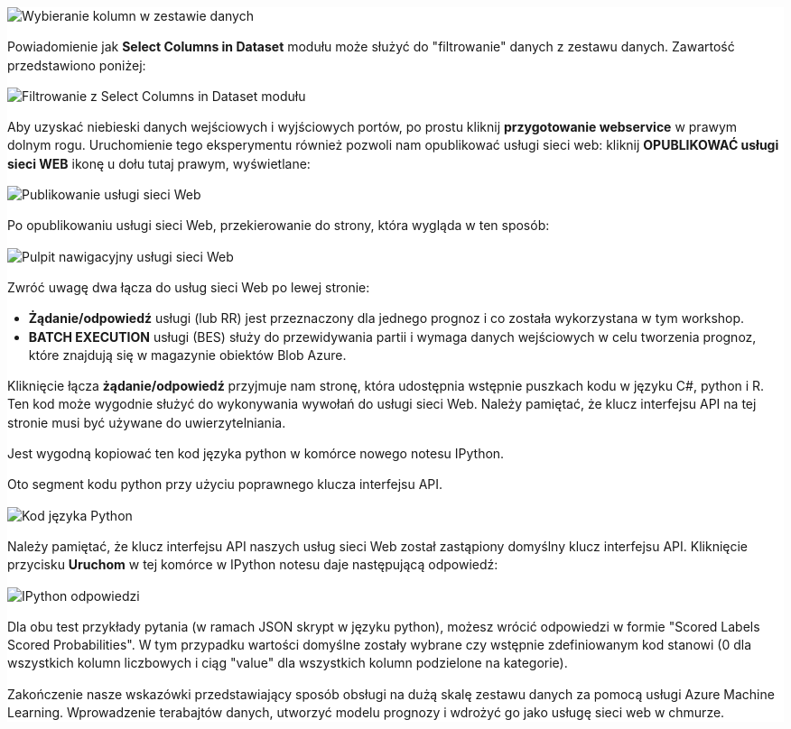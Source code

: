 ![Wybieranie kolumn w zestawie danych](./media/hive-criteo-walkthrough/kRHrIbe.png)

Powiadomienie jak **Select Columns in Dataset** modułu może służyć do "filtrowanie" danych z zestawu danych. Zawartość przedstawiono poniżej:

![Filtrowanie z Select Columns in Dataset modułu](./media/hive-criteo-walkthrough/oVUJC9K.png)

Aby uzyskać niebieski danych wejściowych i wyjściowych portów, po prostu kliknij **przygotowanie webservice** w prawym dolnym rogu. Uruchomienie tego eksperymentu również pozwoli nam opublikować usługi sieci web: kliknij **OPUBLIKOWAĆ usługi sieci WEB** ikonę u dołu tutaj prawym, wyświetlane:

![Publikowanie usługi sieci Web](./media/hive-criteo-walkthrough/WO0nens.png)

Po opublikowaniu usługi sieci Web, przekierowanie do strony, która wygląda w ten sposób:

![Pulpit nawigacyjny usługi sieci Web](./media/hive-criteo-walkthrough/YKzxAA5.png)

Zwróć uwagę dwa łącza do usług sieci Web po lewej stronie:

* **Żądanie/odpowiedź** usługi (lub RR) jest przeznaczony dla jednego prognoz i co została wykorzystana w tym workshop.
* **BATCH EXECUTION** usługi (BES) służy do przewidywania partii i wymaga danych wejściowych w celu tworzenia prognoz, które znajdują się w magazynie obiektów Blob Azure.

Kliknięcie łącza **żądanie/odpowiedź** przyjmuje nam stronę, która udostępnia wstępnie puszkach kodu w języku C#, python i R. Ten kod może wygodnie służyć do wykonywania wywołań do usługi sieci Web. Należy pamiętać, że klucz interfejsu API na tej stronie musi być używane do uwierzytelniania.

Jest wygodną kopiować ten kod języka python w komórce nowego notesu IPython.

Oto segment kodu python przy użyciu poprawnego klucza interfejsu API.

![Kod języka Python](./media/hive-criteo-walkthrough/f8N4L4g.png)

Należy pamiętać, że klucz interfejsu API naszych usług sieci Web został zastąpiony domyślny klucz interfejsu API. Kliknięcie przycisku **Uruchom** w tej komórce w IPython notesu daje następującą odpowiedź:

![IPython odpowiedzi](./media/hive-criteo-walkthrough/KSxmia2.png)

Dla obu test przykłady pytania (w ramach JSON skrypt w języku python), możesz wrócić odpowiedzi w formie "Scored Labels Scored Probabilities". W tym przypadku wartości domyślne zostały wybrane czy wstępnie zdefiniowanym kod stanowi (0 dla wszystkich kolumn liczbowych i ciąg "value" dla wszystkich kolumn podzielone na kategorie).

Zakończenie nasze wskazówki przedstawiający sposób obsługi na dużą skalę zestawu danych za pomocą usługi Azure Machine Learning. Wprowadzenie terabajtów danych, utworzyć modelu prognozy i wdrożyć go jako usługę sieci web w chmurze.

